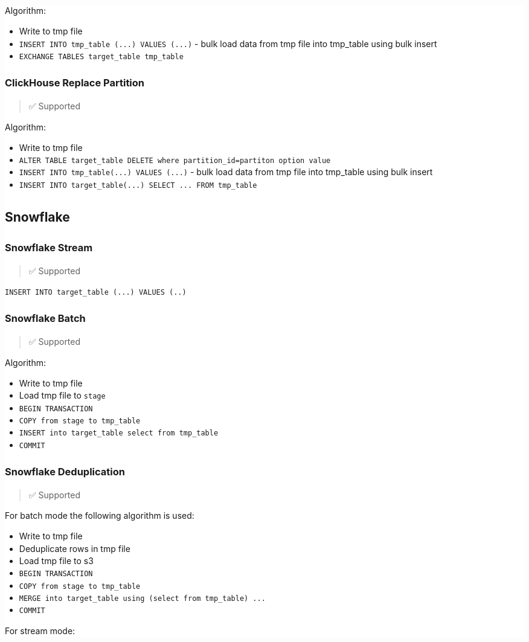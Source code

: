 Algorithm:
- Write to tmp file
- `INSERT INTO tmp_table (...) VALUES (...)` - bulk load data from tmp file into tmp_table using bulk insert
- `EXCHANGE TABLES target_table tmp_table`

### ClickHouse Replace Partition

> ✅ Supported

Algorithm:
- Write to tmp file
- `ALTER TABLE target_table DELETE where partition_id=partiton option value`
- `INSERT INTO tmp_table(...) VALUES (...)` - bulk load data from tmp file into tmp_table using bulk insert
- `INSERT INTO target_table(...) SELECT ... FROM tmp_table`


## Snowflake

### Snowflake Stream

> ✅ Supported

`INSERT INTO target_table (...) VALUES (..)`

### Snowflake Batch

> ✅ Supported

Algorithm:

- Write to tmp file
- Load tmp file to `stage`
- `BEGIN TRANSACTION`
- `COPY from stage to tmp_table`
- `INSERT into target_table select from tmp_table`
- `COMMIT`

### Snowflake Deduplication

> ✅ Supported

For batch mode the following algorithm is used:

- Write to tmp file
- Deduplicate rows in tmp file
- Load tmp file to s3
- `BEGIN TRANSACTION`
- `COPY from stage to tmp_table`
- `MERGE into target_table using (select from tmp_table) ...`
- `COMMIT`

For stream mode:
